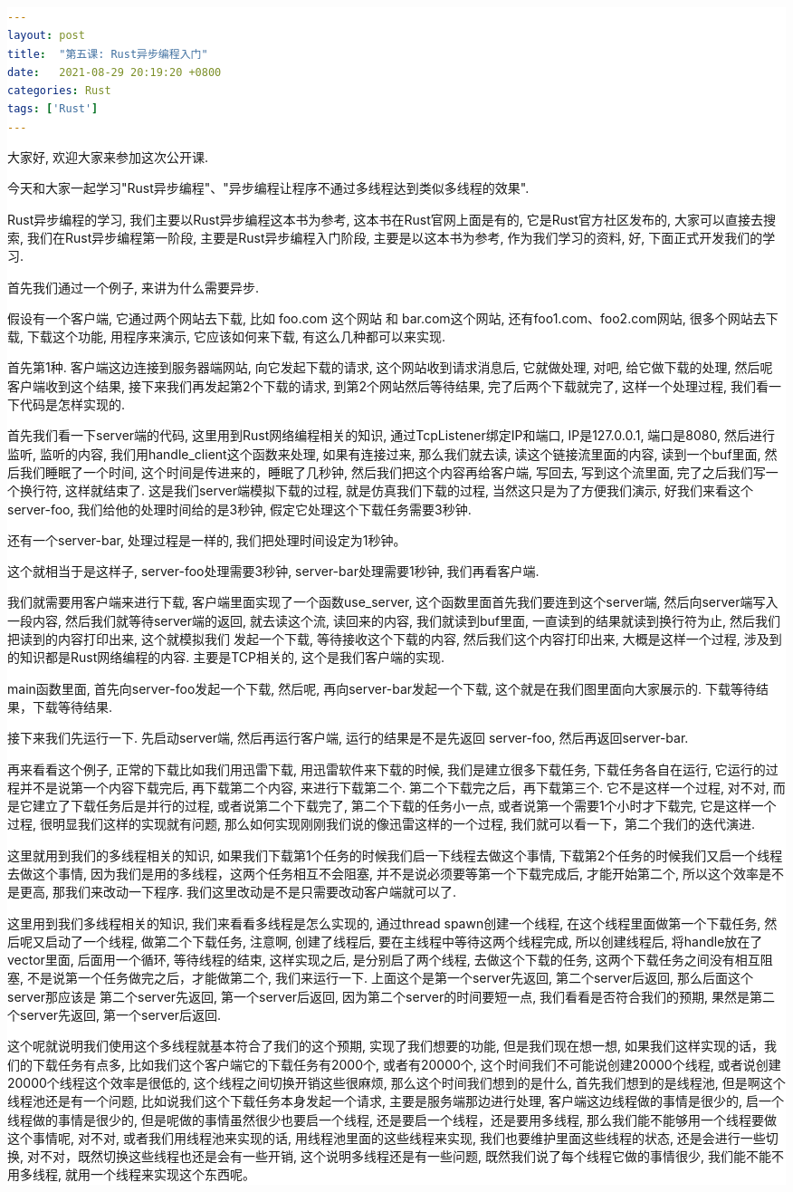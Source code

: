 ```yaml
---
layout: post
title:  "第五课: Rust异步编程入门"
date:   2021-08-29 20:19:20 +0800
categories: Rust
tags: ['Rust']
---
```


大家好, 欢迎大家来参加这次公开课. 

今天和大家一起学习"Rust异步编程"、"异步编程让程序不通过多线程达到类似多线程的效果".

Rust异步编程的学习, 我们主要以Rust异步编程这本书为参考, 这本书在Rust官网上面是有的, 它是Rust官方社区发布的, 大家可以直接去搜索, 我们在Rust异步编程第一阶段, 主要是Rust异步编程入门阶段, 主要是以这本书为参考, 作为我们学习的资料, 好, 下面正式开发我们的学习.

首先我们通过一个例子, 来讲为什么需要异步.

假设有一个客户端, 它通过两个网站去下载, 比如 foo.com 这个网站 和 bar.com这个网站, 还有foo1.com、foo2.com网站, 很多个网站去下载, 下载这个功能, 用程序来演示, 它应该如何来下载, 有这么几种都可以来实现.

 首先第1种. 客户端这边连接到服务器端网站, 向它发起下载的请求, 这个网站收到请求消息后, 它就做处理, 对吧, 给它做下载的处理, 然后呢 客户端收到这个结果, 接下来我们再发起第2个下载的请求, 到第2个网站然后等待结果, 完了后两个下载就完了, 这样一个处理过程, 我们看一下代码是怎样实现的.

首先我们看一下server端的代码, 这里用到Rust网络编程相关的知识, 通过TcpListener绑定IP和端口, IP是127.0.0.1, 端口是8080, 然后进行监听, 监听的内容, 我们用handle_client这个函数来处理, 如果有连接过来, 那么我们就去读, 读这个链接流里面的内容, 读到一个buf里面, 然后我们睡眠了一个时间, 这个时间是传进来的，睡眠了几秒钟, 然后我们把这个内容再给客户端, 写回去, 写到这个流里面, 完了之后我们写一个换行符, 这样就结束了. 这是我们server端模拟下载的过程, 就是仿真我们下载的过程, 当然这只是为了方便我们演示, 好我们来看这个server-foo, 我们给他的处理时间给的是3秒钟, 假定它处理这个下载任务需要3秒钟.

还有一个server-bar, 处理过程是一样的, 我们把处理时间设定为1秒钟。

这个就相当于是这样子, server-foo处理需要3秒钟, server-bar处理需要1秒钟, 我们再看客户端.

我们就需要用客户端来进行下载, 客户端里面实现了一个函数use_server, 这个函数里面首先我们要连到这个server端, 然后向server端写入一段内容, 然后我们就等待server端的返回, 就去读这个流, 读回来的内容, 我们就读到buf里面, 一直读到的结果就读到换行符为止, 然后我们把读到的内容打印出来, 这个就模拟我们 发起一个下载, 等待接收这个下载的内容, 然后我们这个内容打印出来, 大概是这样一个过程, 涉及到的知识都是Rust网络编程的内容. 主要是TCP相关的, 这个是我们客户端的实现.

main函数里面, 首先向server-foo发起一个下载, 然后呢, 再向server-bar发起一个下载, 这个就是在我们图里面向大家展示的. 下载等待结果，下载等待结果. 

接下来我们先运行一下. 先启动server端, 然后再运行客户端, 运行的结果是不是先返回 server-foo, 然后再返回server-bar.

再来看看这个例子, 正常的下载比如我们用迅雷下载, 用迅雷软件来下载的时候, 我们是建立很多下载任务, 下载任务各自在运行, 它运行的过程并不是说第一个内容下载完后, 再下载第二个内容, 来进行下载第二个. 第二个下载完之后，再下载第三个. 它不是这样一个过程, 对不对, 而是它建立了下载任务后是并行的过程, 或者说第二个下载完了, 第二个下载的任务小一点, 或者说第一个需要1个小时才下载完, 它是这样一个过程, 很明显我们这样的实现就有问题, 那么如何实现刚刚我们说的像迅雷这样的一个过程, 我们就可以看一下，第二个我们的迭代演进.

这里就用到我们的多线程相关的知识, 如果我们下载第1个任务的时候我们启一下线程去做这个事情, 下载第2个任务的时候我们又启一个线程去做这个事情, 因为我们是用的多线程，这两个任务相互不会阻塞, 并不是说必须要等第一个下载完成后, 才能开始第二个, 所以这个效率是不是更高, 那我们来改动一下程序. 我们这里改动是不是只需要改动客户端就可以了.

这里用到我们多线程相关的知识, 我们来看看多线程是怎么实现的, 通过thread spawn创建一个线程, 在这个线程里面做第一个下载任务, 然后呢又启动了一个线程, 做第二个下载任务, 注意啊, 创建了线程后, 要在主线程中等待这两个线程完成, 所以创建线程后, 将handle放在了vector里面, 后面用一个循环, 等待线程的结束, 这样实现之后, 是分别启了两个线程, 去做这个下载的任务, 这两个下载任务之间没有相互阻塞, 不是说第一个任务做完之后，才能做第二个, 我们来运行一下. 上面这个是第一个server先返回, 第二个server后返回, 那么后面这个server那应该是 第二个server先返回, 第一个server后返回, 因为第二个server的时间要短一点, 我们看看是否符合我们的预期, 果然是第二个server先返回, 第一个server后返回. 

这个呢就说明我们使用这个多线程就基本符合了我们的这个预期, 实现了我们想要的功能, 但是我们现在想一想, 如果我们这样实现的话，我们的下载任务有点多, 比如我们这个客户端它的下载任务有2000个, 或者有20000个, 这个时间我们不可能说创建20000个线程, 或者说创建20000个线程这个效率是很低的, 这个线程之间切换开销这些很麻烦, 那么这个时间我们想到的是什么, 首先我们想到的是线程池, 但是啊这个线程池还是有一个问题, 比如说我们这个下载任务本身发起一个请求, 主要是服务端那边进行处理, 客户端这边线程做的事情是很少的, 启一个线程做的事情是很少的, 但是呢做的事情虽然很少也要启一个线程, 还是要启一个线程，还是要用多线程, 那么我们能不能够用一个线程要做这个事情呢, 对不对, 或者我们用线程池来实现的话, 用线程池里面的这些线程来实现, 我们也要维护里面这些线程的状态, 还是会进行一些切换, 对不对，既然切换这些线程也还是会有一些开销, 这个说明多线程还是有一些问题, 既然我们说了每个线程它做的事情很少, 我们能不能不用多线程, 就用一个线程来实现这个东西呢。
